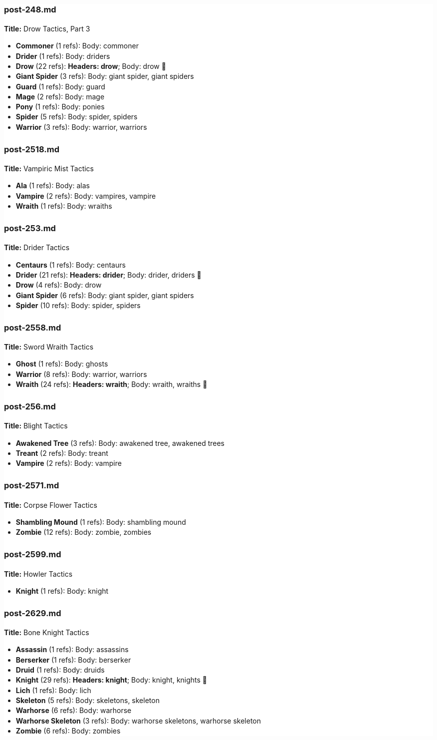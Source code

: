 ### post-248.md
**Title:** Drow Tactics, Part 3
- **Commoner** (1 refs): Body: commoner
- **Drider** (1 refs): Body: driders
- **Drow** (22 refs): **Headers: drow**; Body: drow 🎯
- **Giant Spider** (3 refs): Body: giant spider, giant spiders
- **Guard** (1 refs): Body: guard
- **Mage** (2 refs): Body: mage
- **Pony** (1 refs): Body: ponies
- **Spider** (5 refs): Body: spider, spiders
- **Warrior** (3 refs): Body: warrior, warriors

### post-2518.md
**Title:** Vampiric Mist Tactics
- **Ala** (1 refs): Body: alas
- **Vampire** (2 refs): Body: vampires, vampire
- **Wraith** (1 refs): Body: wraiths

### post-253.md
**Title:** Drider Tactics
- **Centaurs** (1 refs): Body: centaurs
- **Drider** (21 refs): **Headers: drider**; Body: drider, driders 🎯
- **Drow** (4 refs): Body: drow
- **Giant Spider** (6 refs): Body: giant spider, giant spiders
- **Spider** (10 refs): Body: spider, spiders

### post-2558.md
**Title:** Sword Wraith Tactics
- **Ghost** (1 refs): Body: ghosts
- **Warrior** (8 refs): Body: warrior, warriors
- **Wraith** (24 refs): **Headers: wraith**; Body: wraith, wraiths 🎯

### post-256.md
**Title:** Blight Tactics
- **Awakened Tree** (3 refs): Body: awakened tree, awakened trees
- **Treant** (2 refs): Body: treant
- **Vampire** (2 refs): Body: vampire

### post-2571.md
**Title:** Corpse Flower Tactics
- **Shambling Mound** (1 refs): Body: shambling mound
- **Zombie** (12 refs): Body: zombie, zombies

### post-2599.md
**Title:** Howler Tactics
- **Knight** (1 refs): Body: knight

### post-2629.md
**Title:** Bone Knight Tactics
- **Assassin** (1 refs): Body: assassins
- **Berserker** (1 refs): Body: berserker
- **Druid** (1 refs): Body: druids
- **Knight** (29 refs): **Headers: knight**; Body: knight, knights 🎯
- **Lich** (1 refs): Body: lich
- **Skeleton** (5 refs): Body: skeletons, skeleton
- **Warhorse** (6 refs): Body: warhorse
- **Warhorse Skeleton** (3 refs): Body: warhorse skeletons, warhorse skeleton
- **Zombie** (6 refs): Body: zombies
